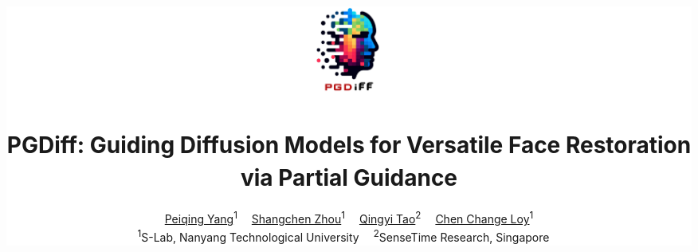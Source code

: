 <div align="center">

<p align="center">
  <img src="assets/pgdiff_logo.png" height=110>
</p>

<h1>PGDiff: Guiding Diffusion Models for Versatile Face Restoration via Partial Guidance</h1>

<div>
    <a href='https://pq-yang.github.io/' target='_blank'>Peiqing Yang</a><sup>1</sup>&emsp;
    <a href='https://shangchenzhou.com/' target='_blank'>Shangchen Zhou</a><sup>1</sup>&emsp;
    <a href='https://scholar.google.com.sg/citations?user=fMXnSGMAAAAJ&hl=en' target='_blank'>Qingyi Tao</a><sup>2</sup>&emsp;
    <a href='https://www.mmlab-ntu.com/person/ccloy/' target='_blank'>Chen Change Loy</a><sup>1</sup>
</div>
<div>
    <sup>1</sup>S-Lab, Nanyang Technological University&emsp; 
    <sup>2</sup>SenseTime Research, Singapore&emsp; 
</div>
